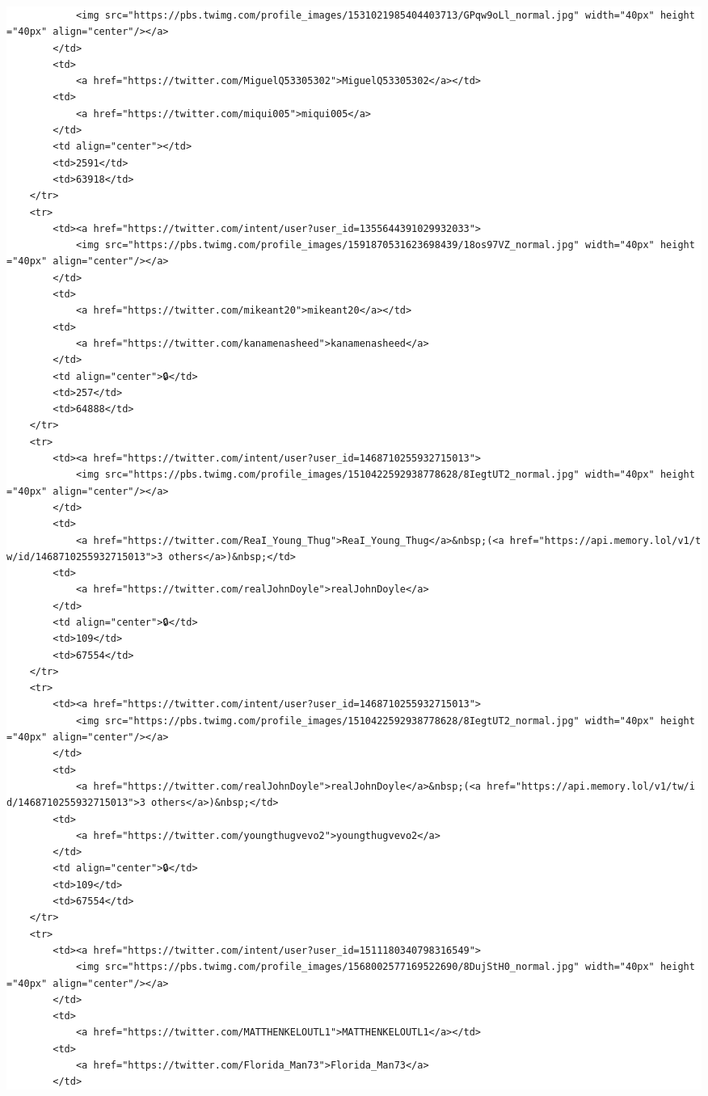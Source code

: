                 <img src="https://pbs.twimg.com/profile_images/1531021985404403713/GPqw9oLl_normal.jpg" width="40px" height="40px" align="center"/></a>
            </td>
            <td>
                <a href="https://twitter.com/MiguelQ53305302">MiguelQ53305302</a></td>
            <td>
                <a href="https://twitter.com/miqui005">miqui005</a>
            </td>
            <td align="center"></td>
            <td>2591</td>
            <td>63918</td>
        </tr>
        <tr>
            <td><a href="https://twitter.com/intent/user?user_id=1355644391029932033">
                <img src="https://pbs.twimg.com/profile_images/1591870531623698439/18os97VZ_normal.jpg" width="40px" height="40px" align="center"/></a>
            </td>
            <td>
                <a href="https://twitter.com/mikeant20">mikeant20</a></td>
            <td>
                <a href="https://twitter.com/kanamenasheed">kanamenasheed</a>
            </td>
            <td align="center">🔒</td>
            <td>257</td>
            <td>64888</td>
        </tr>
        <tr>
            <td><a href="https://twitter.com/intent/user?user_id=1468710255932715013">
                <img src="https://pbs.twimg.com/profile_images/1510422592938778628/8IegtUT2_normal.jpg" width="40px" height="40px" align="center"/></a>
            </td>
            <td>
                <a href="https://twitter.com/ReaI_Young_Thug">ReaI_Young_Thug</a>&nbsp;(<a href="https://api.memory.lol/v1/tw/id/1468710255932715013">3 others</a>)&nbsp;</td>
            <td>
                <a href="https://twitter.com/realJohnDoyle">realJohnDoyle</a>
            </td>
            <td align="center">🔒</td>
            <td>109</td>
            <td>67554</td>
        </tr>
        <tr>
            <td><a href="https://twitter.com/intent/user?user_id=1468710255932715013">
                <img src="https://pbs.twimg.com/profile_images/1510422592938778628/8IegtUT2_normal.jpg" width="40px" height="40px" align="center"/></a>
            </td>
            <td>
                <a href="https://twitter.com/realJohnDoyle">realJohnDoyle</a>&nbsp;(<a href="https://api.memory.lol/v1/tw/id/1468710255932715013">3 others</a>)&nbsp;</td>
            <td>
                <a href="https://twitter.com/youngthugvevo2">youngthugvevo2</a>
            </td>
            <td align="center">🔒</td>
            <td>109</td>
            <td>67554</td>
        </tr>
        <tr>
            <td><a href="https://twitter.com/intent/user?user_id=1511180340798316549">
                <img src="https://pbs.twimg.com/profile_images/1568002577169522690/8DujStH0_normal.jpg" width="40px" height="40px" align="center"/></a>
            </td>
            <td>
                <a href="https://twitter.com/MATTHENKELOUTL1">MATTHENKELOUTL1</a></td>
            <td>
                <a href="https://twitter.com/Florida_Man73">Florida_Man73</a>
            </td>